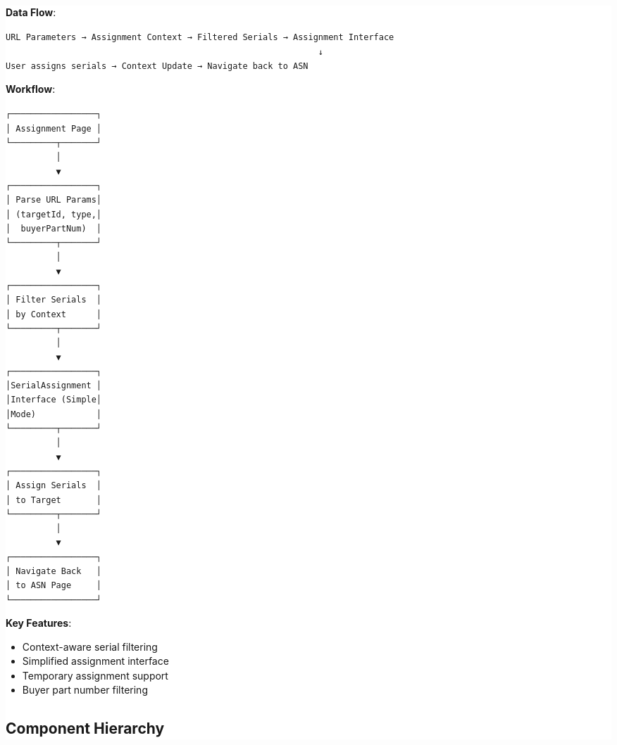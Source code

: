 **Data Flow**:
```
URL Parameters → Assignment Context → Filtered Serials → Assignment Interface
                                                              ↓
User assigns serials → Context Update → Navigate back to ASN
```

**Workflow**:
```
┌─────────────────┐
│ Assignment Page │
└─────────┬───────┘
          │
          ▼
┌─────────────────┐
│ Parse URL Params│
│ (targetId, type,│
│  buyerPartNum)  │
└─────────┬───────┘
          │
          ▼
┌─────────────────┐
│ Filter Serials  │
│ by Context      │
└─────────┬───────┘
          │
          ▼
┌─────────────────┐
│SerialAssignment │
│Interface (Simple│
│Mode)            │
└─────────┬───────┘
          │
          ▼
┌─────────────────┐
│ Assign Serials  │
│ to Target       │
└─────────┬───────┘
          │
          ▼
┌─────────────────┐
│ Navigate Back   │
│ to ASN Page     │
└─────────────────┘
```

**Key Features**:
- Context-aware serial filtering
- Simplified assignment interface
- Temporary assignment support
- Buyer part number filtering

## Component Hierarchy
